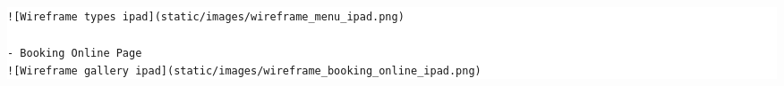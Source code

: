     ![Wireframe types ipad](static/images/wireframe_menu_ipad.png)

    - Booking Online Page
    ![Wireframe gallery ipad](static/images/wireframe_booking_online_ipad.png)